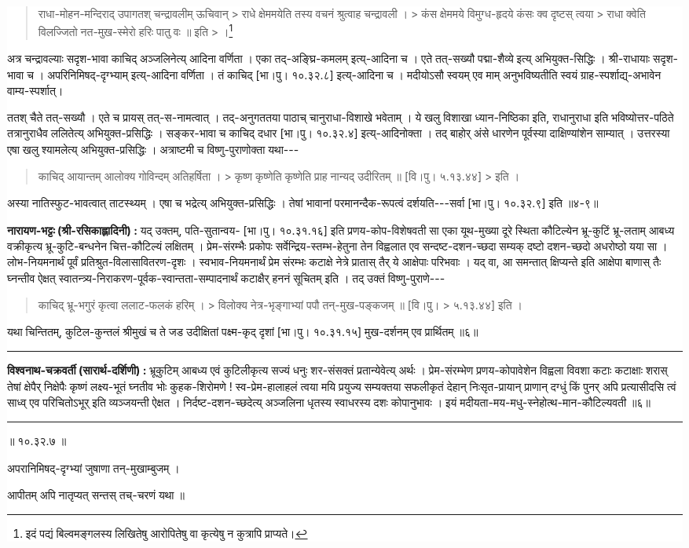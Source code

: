 > राधा-मोहन-मन्दिराद् उपागतश् चन्द्रावलीम् ऊचिवान् >
> राधे क्षेममयेति तस्य वचनं श्रुत्वाह चन्द्रावली । >
> कंस क्षेममये विमुग्ध-हृदये कंसः क्व दृष्टस् त्वया >
> राधा क्वेति विलज्जितो नत-मुख-स्मेरो हरिः पातु वः ॥ इति > ।[^१२२]

अत्र चन्द्रावल्याः सदृश-भावा काचिद् अञ्जलिनेत्य् आदिना वर्णिता । एका तद्-अङ्घ्रि-कमलम् इत्य्-आदिना च । एते तत्-सख्यौ पद्मा-शैव्ये इत्य् अभियुक्त-सिद्धिः । श्री-राधायाः सदृश-भावा च । अपरिनिमिषद्-दृग्भ्याम् इत्य्-आदिना वर्णिता । तं काचिद् \[भा।पु। १०.३२.८\] इत्य्-आदिना च । मदीयोऽसौ स्वयम् एव माम् अनुभविष्यतीति स्वयं ग्राह-स्पर्शाद्य्-अभावेन वाम्य-स्पर्शात्।

[^१२२]: इदं पद्यं बिल्वमङ्गलस्य लिखितेषु आरोपितेषु वा कृत्येषु न
    कुत्रापि प्राप्यते।


ततश् चैते तत्-सख्यौ । एते च प्रायस् तत्-स-नामत्वात् । तद्-अनुगततया पाठाच् चानुराधा-विशाखे भवेताम् । ये खलु विशाखा ध्यान-निष्ठिका इति, राधानुराधा इति भविष्योत्तर-पठिते तत्रानुराधैव ललितेत्य् अभियुक्त-प्रसिद्धिः । सङ्कर-भावा च काचिद् दधार \[भा।पु। १०.३२.४\] इत्य्-आदिनोक्ता । तद् बाहोर् अंसे धारणेन पूर्वस्या दाक्षिण्यांशेन साम्यात् । उत्तरस्या एषा खलु श्यामलेत्य् अभियुक्त-प्रसिद्धिः । अत्राष्टमी च विष्णु-पुराणोक्ता यथा---

> काचिद् आयान्तम् आलोक्य गोविन्दम् अतिहर्षिता । >
> कृष्ण कृष्णेति कृष्णेति प्राह नान्यद् उदीरितम् ॥ \[वि।पु। ५.१३.४४\] > इति ।

अस्या नातिस्फुट-भावत्वात् ताटस्थ्यम् । एषा च भद्रेत्य् अभियुक्त-प्रसिद्धिः । तेषां भावानां परमानन्दैक-रूपत्वं दर्शयति---सर्वा \[भा।पु। १०.३२.९\] इति ॥४-९॥

**नारायण-भट्टः (श्री-रसिकाह्लादिनी) :** यद् उक्तम्, पति-सुतान्वय- \[भा।पु। १०.३१.१६\] इति प्रणय-कोप-विशेषवती सा एका यूथ-मुख्या दूरे स्थिता कौटिल्येन भ्रू-कुटिं भ्रू-लताम् आबध्य वक्रीकृत्य भ्रू-कुटि-बन्धनेन चित्त-कौटिल्यं लक्षितम् । प्रेम-संरम्भैः प्रकोपः सर्वेन्द्रिय-स्तम्भ-हेतुना तेन विह्वलात एव सन्दष्ट-दशन-च्छदा सम्यक् दष्टो दशन-च्छदो अधरोष्ठो यया सा । लोभ-नियमनार्थं पूर्वं प्रतिश्रुत-विलासावितरण-दृशः । स्वभाव-नियमनार्थं प्रेम संरम्भः कटाक्षे नेत्रे प्रातास् तैर् ये आक्षेपाः परिभवाः । यद् वा, आ समन्तात् क्षिप्यन्ते इति आक्षेपा बाणास् तैः घ्नन्तीव ऐक्षत् स्वातन्त्र्य-निराकरण-पूर्वक-स्वान्तता-सम्पादनार्थं कटाक्षैर् हननं सूचितम् इति । तद् उक्तं विष्णु-पुराणे---

> काचिद् भ्रू-भगुरं कृत्वा ललाट-फलकं हरिम् । >
> विलोक्य नेत्र-भृङ्गाभ्यां पपौ तन्-मुख-पङ्कजम् ॥ \[वि।पु। > ५.१३.४४\] इति ।

यथा चिन्तितम्, कुटिल-कुन्तलं श्रीमुखं च ते जड उदीक्षितां पक्ष्म-कृद् दृशां \[भा।पु। १०.३१.१५\] मुख-दर्शनम् एव प्रार्थितम् ॥६॥


______


**विश्वनाथ-चक्रवर्ती (सारार्थ-दर्शिणी) :** भ्रूकुटिम् आबध्य एवं कुटिलीकृत्य सज्यं धनुः शर-संसक्तं प्रतान्येवेत्य् अर्थः । प्रेम-संरम्भेण प्रणय-कोपावेशेन विह्वला विवशा कटाः कटाक्षाः शरास् तेषां क्षेपैर् निक्षेपैः कृष्णं लक्ष्य-भूतं घ्नतीव भोः कुहक-शिरोमणे ! स्व-प्रेम-हालाहलं त्वया मयि प्रयुज्य सम्यक्तया सफलीकृतं देहान् निःसृत-प्रायान् प्राणान् दग्धुं किं पुनर् अपि प्रत्यासीदसि त्वं साध्व् एव परिचितोऽभूर् इति व्यञ्जयन्ती ऐक्षत । निर्दष्ट-दशन-च्छदेत्य् अञ्जलिना धृतस्य स्वाधरस्य दशः कोपानुभावः । इयं मदीयता-मय-मधु-स्नेहोत्थ-मान-कौटिल्यवती ॥६॥


______


॥ १०.३२.७ ॥

अपरानिमिषद्-दृग्भ्यां जुषाणा तन्-मुखाम्बुजम् ।

आपीतम् अपि नातृप्यत् सन्तस् तच्-चरणं यथा ॥


[^११७]: भूषितम् इति नारायण-भट्टः।
[^११८]: सन्तप्त-
[^११९]: हृदये इति सनातन-धृत-पाठान्तरम्।
[^१२०]: सन्तप्त-
[^१२१]: हृदये इति सनातन-धृत-पाठान्तरम्।
[^१२३]: एका भ्रुकुटिम्